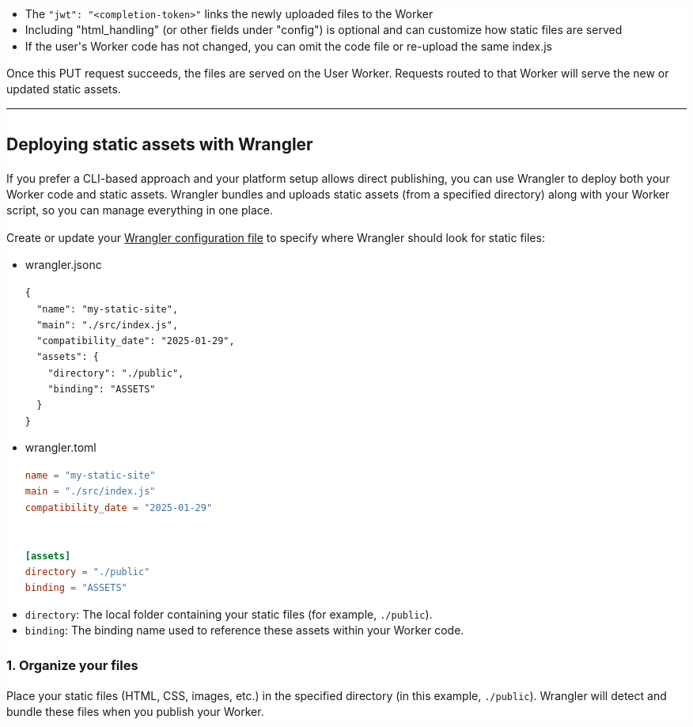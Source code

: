 * The `"jwt": "<completion-token>"` links the newly uploaded files to the Worker
* Including "html\_handling" (or other fields under "config") is optional and can customize how static files are served
* If the user's Worker code has not changed, you can omit the code file or re-upload the same index.js

Once this PUT request succeeds, the files are served on the User Worker. Requests routed to that Worker will serve the new or updated static assets.

***

## Deploying static assets with Wrangler

If you prefer a CLI-based approach and your platform setup allows direct publishing, you can use Wrangler to deploy both your Worker code and static assets. Wrangler bundles and uploads static assets (from a specified directory) along with your Worker script, so you can manage everything in one place.

Create or update your [Wrangler configuration file](https://developers.cloudflare.com/workers/wrangler/configuration/) to specify where Wrangler should look for static files:

* wrangler.jsonc

  ```jsonc
  {
    "name": "my-static-site",
    "main": "./src/index.js",
    "compatibility_date": "2025-01-29",
    "assets": {
      "directory": "./public",
      "binding": "ASSETS"
    }
  }
  ```

* wrangler.toml

  ```toml
  name = "my-static-site"
  main = "./src/index.js"
  compatibility_date = "2025-01-29"


  [assets]
  directory = "./public"
  binding = "ASSETS"
  ```

- `directory`: The local folder containing your static files (for example, `./public`).
- `binding`: The binding name used to reference these assets within your Worker code.

### 1. Organize your files

Place your static files (HTML, CSS, images, etc.) in the specified directory (in this example, `./public`). Wrangler will detect and bundle these files when you publish your Worker.
